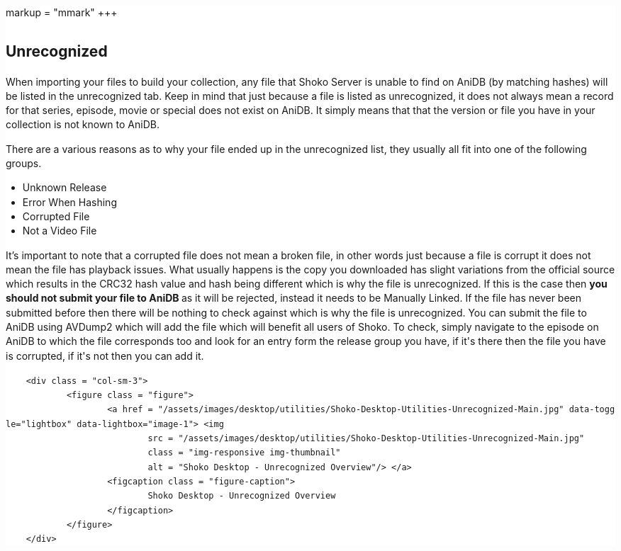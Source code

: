 markup = "mmark"
+++

<section>
<h2 id = "unrecognized">Unrecognized</h2>
<div class = "row">
        <div class = "col-sm-8">
                <p>When importing your files to build your collection, any file that Shoko Server is unable to find on AniDB (by matching hashes) will be listed in
                        the unrecognized tab. Keep in mind that just because a file is listed as unrecognized, it does not always mean a record for that series,
                        episode, movie or special does not exist on AniDB. It simply means that that the version or file you have in your collection is not known to
                        AniDB.</p>
                <p>There are a various reasons as to why your file ended up in the unrecognized list, they usually all fit into
                        one of the following groups.</p>
                <ul>
                        <li>Unknown Release</li>
                        <li>Error When Hashing</li>
                        <li>Corrupted File</li>
                        <li>Not a Video File</li>
                </ul>
                <p>It’s important to note that a corrupted file does not mean a broken file, in other words just because a file is corrupt it does not mean the file
                        has playback issues. What usually happens is the copy you downloaded has slight variations from the official source which results in the
                        CRC32 hash value and hash being different which is why the file is unrecognized. If this is the case then <strong>you should not submit your
                                file to AniDB </strong> as it will be rejected, instead it needs to be Manually Linked. If the file has never been submitted before
                        then there will be nothing to check against which is why the file is unrecognized. You can submit the file to AniDB using AVDump2 which will
                        add the file which will benefit all users of Shoko. To check, simply navigate to the episode on AniDB to which the file corresponds too and
                        look for an entry form the release group you have, if it's there then the file you have is corrupted, if it's not then you can add it.</p>
        </div>

        <div class = "col-sm-3">
                <figure class = "figure">
                        <a href = "/assets/images/desktop/utilities/Shoko-Desktop-Utilities-Unrecognized-Main.jpg" data-toggle="lightbox" data-lightbox="image-1"> <img
                                src = "/assets/images/desktop/utilities/Shoko-Desktop-Utilities-Unrecognized-Main.jpg"
                                class = "img-responsive img-thumbnail"
                                alt = "Shoko Desktop - Unrecognized Overview"/> </a>
                        <figcaption class = "figure-caption">
                                Shoko Desktop - Unrecognized Overview
                        </figcaption>
                </figure>
        </div>
</div>
